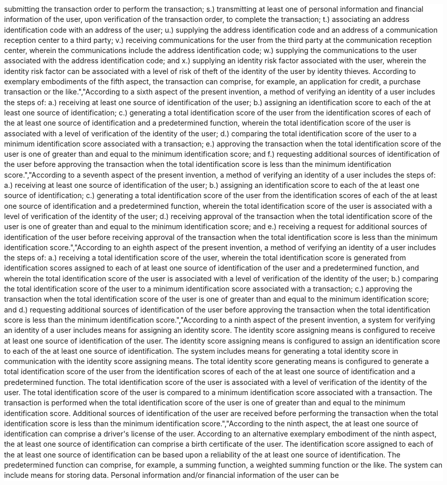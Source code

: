 submitting the transaction order to perform the transaction; s.) transmitting at least one of personal information and financial information of the user, upon verification of the transaction order, to complete the transaction; t.) associating an address identification code with an address of the user; u.) supplying the address identification code and an address of a communication reception center to a third party; v.) receiving communications for the user from the third party at the communication reception center, wherein the communications include the address identification code; w.) supplying the communications to the user associated with the address identification code; and x.) supplying an identity risk factor associated with the user, wherein the identity risk factor can be associated with a level of risk of theft of the identity of the user by identity thieves. According to exemplary embodiments of the fifth aspect, the transaction can comprise, for example, an application for credit, a purchase transaction or the like.","According to a sixth aspect of the present invention, a method of verifying an identity of a user includes the steps of: a.) receiving at least one source of identification of the user; b.) assigning an identification score to each of the at least one source of identification; c.) generating a total identification score of the user from the identification scores of each of the at least one source of identification and a predetermined function, wherein the total identification score of the user is associated with a level of verification of the identity of the user; d.) comparing the total identification score of the user to a minimum identification score associated with a transaction; e.) approving the transaction when the total identification score of the user is one of greater than and equal to the minimum identification score; and f.) requesting additional sources of identification of the user before approving the transaction when the total identification score is less than the minimum identification score.","According to a seventh aspect of the present invention, a method of verifying an identity of a user includes the steps of: a.) receiving at least one source of identification of the user; b.) assigning an identification score to each of the at least one source of identification; c.) generating a total identification score of the user from the identification scores of each of the at least one source of identification and a predetermined function, wherein the total identification score of the user is associated with a level of verification of the identity of the user; d.) receiving approval of the transaction when the total identification score of the user is one of greater than and equal to the minimum identification score; and e.) receiving a request for additional sources of identification of the user before receiving approval of the transaction when the total identification score is less than the minimum identification score.","According to an eighth aspect of the present invention, a method of verifying an identity of a user includes the steps of: a.) receiving a total identification score of the user, wherein the total identification score is generated from identification scores assigned to each of at least one source of identification of the user and a predetermined function, and wherein the total identification score of the user is associated with a level of verification of the identity of the user; b.) comparing the total identification score of the user to a minimum identification score associated with a transaction; c.) approving the transaction when the total identification score of the user is one of greater than and equal to the minimum identification score; and d.) requesting additional sources of identification of the user before approving the transaction when the total identification score is less than the minimum identification score.","According to a ninth aspect of the present invention, a system for verifying an identity of a user includes means for assigning an identity score. The identity score assigning means is configured to receive at least one source of identification of the user. The identity score assigning means is configured to assign an identification score to each of the at least one source of identification. The system includes means for generating a total identity score in communication with the identity score assigning means. The total identity score generating means is configured to generate a total identification score of the user from the identification scores of each of the at least one source of identification and a predetermined function. The total identification score of the user is associated with a level of verification of the identity of the user. The total identification score of the user is compared to a minimum identification score associated with a transaction. The transaction is performed when the total identification score of the user is one of greater than and equal to the minimum identification score. Additional sources of identification of the user are received before performing the transaction when the total identification score is less than the minimum identification score.","According to the ninth aspect, the at least one source of identification can comprise a driver's license of the user. According to an alternative exemplary embodiment of the ninth aspect, the at least one source of identification can comprise a birth certificate of the user. The identification score assigned to each of the at least one source of identification can be based upon a reliability of the at least one source of identification. The predetermined function can comprise, for example, a summing function, a weighted summing function or the like. The system can include means for storing data. Personal information and\/or financial information of the user can be